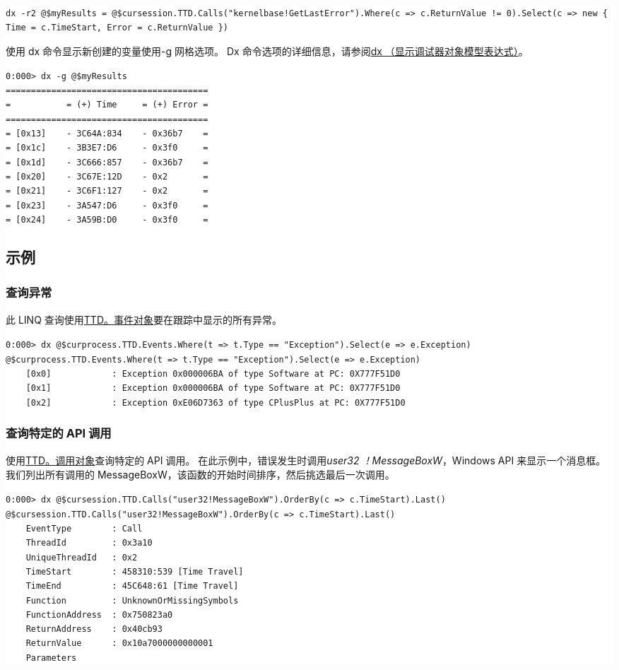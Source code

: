 ```dbgcmd
dx -r2 @$myResults = @$cursession.TTD.Calls("kernelbase!GetLastError").Where(c => c.ReturnValue != 0).Select(c => new { Time = c.TimeStart, Error = c.ReturnValue })
```

使用 dx 命令显示新创建的变量使用-g 网格选项。 Dx 命令选项的详细信息，请参阅[dx （显示调试器对象模型表达式）](dx--display-visualizer-variables-.md)。

```dbgcmd
0:000> dx -g @$myResults
========================================
=           = (+) Time     = (+) Error =
========================================
= [0x13]    - 3C64A:834    - 0x36b7    =
= [0x1c]    - 3B3E7:D6     - 0x3f0     =
= [0x1d]    - 3C666:857    - 0x36b7    =
= [0x20]    - 3C67E:12D    - 0x2       =
= [0x21]    - 3C6F1:127    - 0x2       =
= [0x23]    - 3A547:D6     - 0x3f0     =
= [0x24]    - 3A59B:D0     - 0x3f0     =
```


## <a name="examples"></a>示例

### <a name="querying-for-exceptions"></a>查询异常

此 LINQ 查询使用[TTD。事件对象](time-travel-debugging-event-objects.md)要在跟踪中显示的所有异常。

```dbgcmd
0:000> dx @$curprocess.TTD.Events.Where(t => t.Type == "Exception").Select(e => e.Exception)
@$curprocess.TTD.Events.Where(t => t.Type == "Exception").Select(e => e.Exception)
    [0x0]            : Exception 0x000006BA of type Software at PC: 0X777F51D0
    [0x1]            : Exception 0x000006BA of type Software at PC: 0X777F51D0
    [0x2]            : Exception 0xE06D7363 of type CPlusPlus at PC: 0X777F51D0
```

### <a name="querying-for-specific-api-calls"></a>查询特定的 API 调用

使用[TTD。调用对象](time-travel-debugging-calls-objects.md)查询特定的 API 调用。 在此示例中，错误发生时调用*user32 ！MessageBoxW*，Windows API 来显示一个消息框。 我们列出所有调用的 MessageBoxW，该函数的开始时间排序，然后挑选最后一次调用。

```dbgcmd
0:000> dx @$cursession.TTD.Calls("user32!MessageBoxW").OrderBy(c => c.TimeStart).Last()
@$cursession.TTD.Calls("user32!MessageBoxW").OrderBy(c => c.TimeStart).Last()                
    EventType        : Call
    ThreadId         : 0x3a10
    UniqueThreadId   : 0x2
    TimeStart        : 458310:539 [Time Travel]
    TimeEnd          : 45C648:61 [Time Travel]
    Function         : UnknownOrMissingSymbols
    FunctionAddress  : 0x750823a0
    ReturnAddress    : 0x40cb93
    ReturnValue      : 0x10a7000000000001
    Parameters

```
